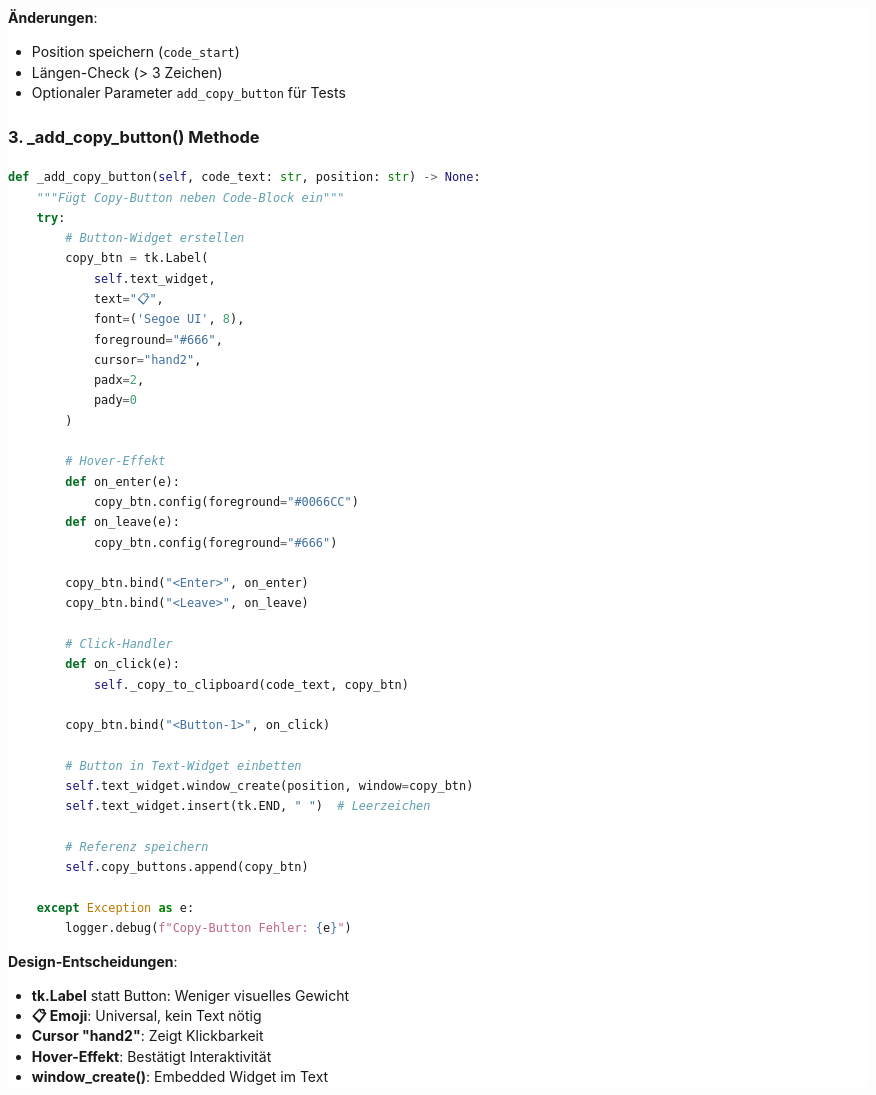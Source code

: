 **Änderungen**:
- Position speichern (`code_start`)
- Längen-Check (> 3 Zeichen)
- Optionaler Parameter `add_copy_button` für Tests

### 3. _add_copy_button() Methode

```python
def _add_copy_button(self, code_text: str, position: str) -> None:
    """Fügt Copy-Button neben Code-Block ein"""
    try:
        # Button-Widget erstellen
        copy_btn = tk.Label(
            self.text_widget,
            text="📋",
            font=('Segoe UI', 8),
            foreground="#666",
            cursor="hand2",
            padx=2,
            pady=0
        )
        
        # Hover-Effekt
        def on_enter(e):
            copy_btn.config(foreground="#0066CC")
        def on_leave(e):
            copy_btn.config(foreground="#666")
        
        copy_btn.bind("<Enter>", on_enter)
        copy_btn.bind("<Leave>", on_leave)
        
        # Click-Handler
        def on_click(e):
            self._copy_to_clipboard(code_text, copy_btn)
        
        copy_btn.bind("<Button-1>", on_click)
        
        # Button in Text-Widget einbetten
        self.text_widget.window_create(position, window=copy_btn)
        self.text_widget.insert(tk.END, " ")  # Leerzeichen
        
        # Referenz speichern
        self.copy_buttons.append(copy_btn)
        
    except Exception as e:
        logger.debug(f"Copy-Button Fehler: {e}")
```

**Design-Entscheidungen**:
- **tk.Label** statt Button: Weniger visuelles Gewicht
- **📋 Emoji**: Universal, kein Text nötig
- **Cursor "hand2"**: Zeigt Klickbarkeit
- **Hover-Effekt**: Bestätigt Interaktivität
- **window_create()**: Embedded Widget im Text
